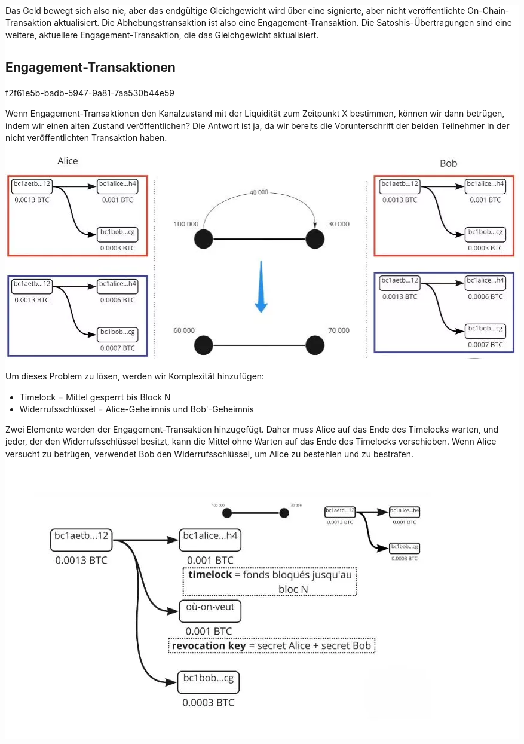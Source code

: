 Das Geld bewegt sich also nie, aber das endgültige Gleichgewicht wird über eine signierte, aber nicht veröffentlichte On-Chain-Transaktion aktualisiert. Die Abhebungstransaktion ist also eine Engagement-Transaktion. Die Satoshis-Übertragungen sind eine weitere, aktuellere Engagement-Transaktion, die das Gleichgewicht aktualisiert.

## Engagement-Transaktionen
<chapterId>f2f61e5b-badb-5947-9a81-7aa530b44e59</chapterId>

Wenn Engagement-Transaktionen den Kanalzustand mit der Liquidität zum Zeitpunkt X bestimmen, können wir dann betrügen, indem wir einen alten Zustand veröffentlichen? Die Antwort ist ja, da wir bereits die Vorunterschrift der beiden Teilnehmer in der nicht veröffentlichten Transaktion haben.

![instruction](assets/fr/15.webp)

Um dieses Problem zu lösen, werden wir Komplexität hinzufügen:

- Timelock = Mittel gesperrt bis Block N
- Widerrufsschlüssel = Alice-Geheimnis und Bob'-Geheimnis

Zwei Elemente werden der Engagement-Transaktion hinzugefügt. Daher muss Alice auf das Ende des Timelocks warten, und jeder, der den Widerrufsschlüssel besitzt, kann die Mittel ohne Warten auf das Ende des Timelocks verschieben. Wenn Alice versucht zu betrügen, verwendet Bob den Widerrufsschlüssel, um Alice zu bestehlen und zu bestrafen.
 
![instruction](assets/fr/16.webp)